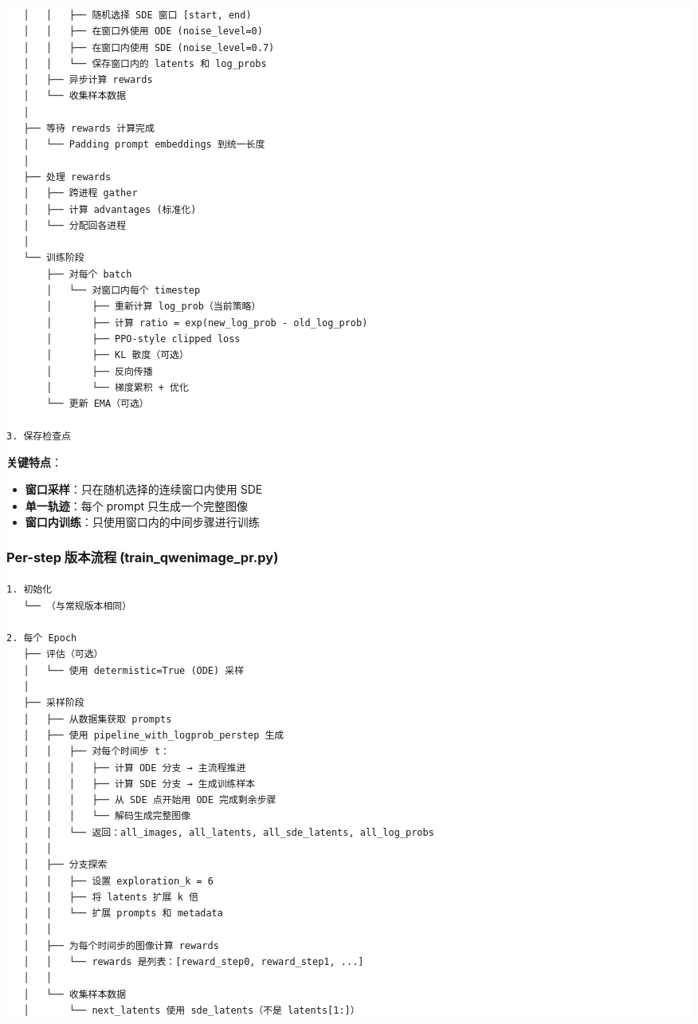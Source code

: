 ```
   │   │   ├── 随机选择 SDE 窗口 [start, end)
   │   │   ├── 在窗口外使用 ODE (noise_level=0)
   │   │   ├── 在窗口内使用 SDE (noise_level=0.7)
   │   │   └── 保存窗口内的 latents 和 log_probs
   │   ├── 异步计算 rewards
   │   └── 收集样本数据
   │
   ├── 等待 rewards 计算完成
   │   └── Padding prompt embeddings 到统一长度
   │
   ├── 处理 rewards
   │   ├── 跨进程 gather
   │   ├── 计算 advantages (标准化)
   │   └── 分配回各进程
   │
   └── 训练阶段
       ├── 对每个 batch
       │   └── 对窗口内每个 timestep
       │       ├── 重新计算 log_prob（当前策略）
       │       ├── 计算 ratio = exp(new_log_prob - old_log_prob)
       │       ├── PPO-style clipped loss
       │       ├── KL 散度（可选）
       │       ├── 反向传播
       │       └── 梯度累积 + 优化
       └── 更新 EMA（可选）

3. 保存检查点
```

**关键特点**：
- **窗口采样**：只在随机选择的连续窗口内使用 SDE
- **单一轨迹**：每个 prompt 只生成一个完整图像
- **窗口内训练**：只使用窗口内的中间步骤进行训练

### Per-step 版本流程 (train_qwenimage_pr.py)

```
1. 初始化
   └── （与常规版本相同）

2. 每个 Epoch
   ├── 评估（可选）
   │   └── 使用 determistic=True (ODE) 采样
   │
   ├── 采样阶段
   │   ├── 从数据集获取 prompts
   │   ├── 使用 pipeline_with_logprob_perstep 生成
   │   │   ├── 对每个时间步 t：
   │   │   │   ├── 计算 ODE 分支 → 主流程推进
   │   │   │   ├── 计算 SDE 分支 → 生成训练样本
   │   │   │   ├── 从 SDE 点开始用 ODE 完成剩余步骤
   │   │   │   └── 解码生成完整图像
   │   │   └── 返回：all_images, all_latents, all_sde_latents, all_log_probs
   │   │
   │   ├── 分支探索
   │   │   ├── 设置 exploration_k = 6
   │   │   ├── 将 latents 扩展 k 倍
   │   │   └── 扩展 prompts 和 metadata
   │   │
   │   ├── 为每个时间步的图像计算 rewards
   │   │   └── rewards 是列表：[reward_step0, reward_step1, ...]
   │   │
   │   └── 收集样本数据
   │       └── next_latents 使用 sde_latents（不是 latents[1:]）
```